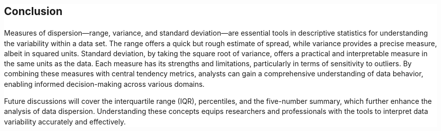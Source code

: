 ## Conclusion

Measures of dispersion—range, variance, and standard deviation—are essential tools in descriptive statistics for understanding the variability within a data set. The range offers a quick but rough estimate of spread, while variance provides a precise measure, albeit in squared units. Standard deviation, by taking the square root of variance, offers a practical and interpretable measure in the same units as the data. Each measure has its strengths and limitations, particularly in terms of sensitivity to outliers. By combining these measures with central tendency metrics, analysts can gain a comprehensive understanding of data behavior, enabling informed decision-making across various domains.

Future discussions will cover the interquartile range (IQR), percentiles, and the five-number summary, which further enhance the analysis of data dispersion. Understanding these concepts equips researchers and professionals with the tools to interpret data variability accurately and effectively.

